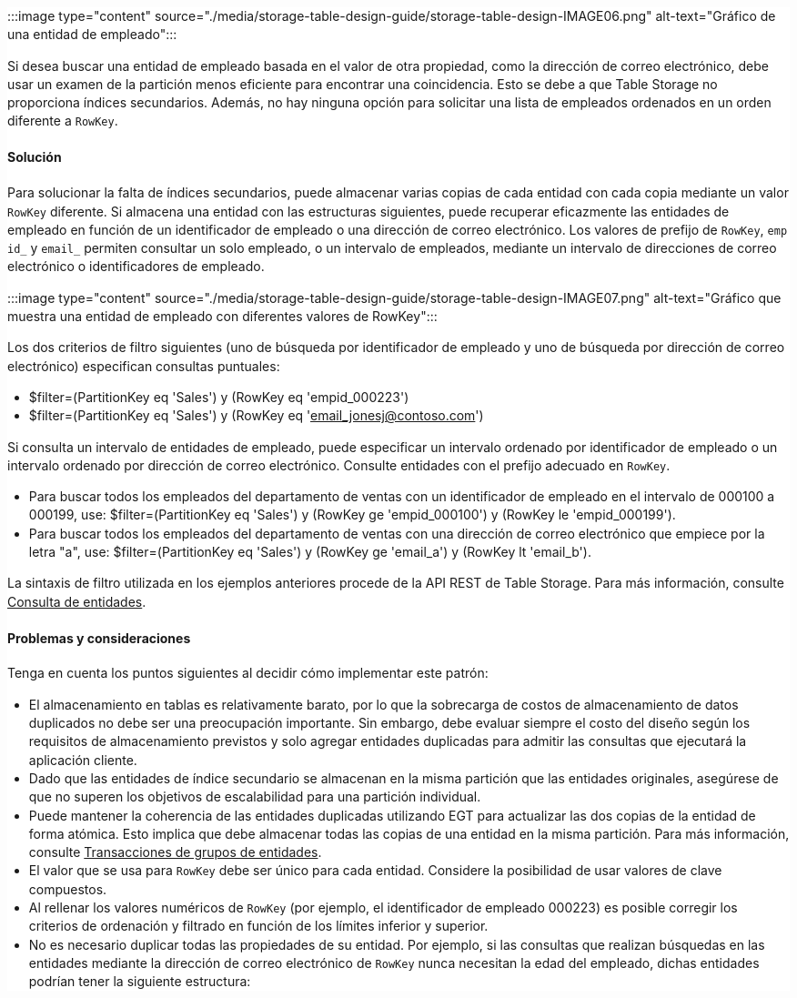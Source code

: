 :::image type="content" source="./media/storage-table-design-guide/storage-table-design-IMAGE06.png" alt-text="Gráfico de una entidad de empleado":::

Si desea buscar una entidad de empleado basada en el valor de otra propiedad, como la dirección de correo electrónico, debe usar un examen de la partición menos eficiente para encontrar una coincidencia. Esto se debe a que Table Storage no proporciona índices secundarios. Además, no hay ninguna opción para solicitar una lista de empleados ordenados en un orden diferente a `RowKey`.  

#### <a name="solution"></a>Solución
Para solucionar la falta de índices secundarios, puede almacenar varias copias de cada entidad con cada copia mediante un valor `RowKey` diferente. Si almacena una entidad con las estructuras siguientes, puede recuperar eficazmente las entidades de empleado en función de un identificador de empleado o una dirección de correo electrónico. Los valores de prefijo de `RowKey`, `empid_` y `email_` permiten consultar un solo empleado, o un intervalo de empleados, mediante un intervalo de direcciones de correo electrónico o identificadores de empleado.  

:::image type="content" source="./media/storage-table-design-guide/storage-table-design-IMAGE07.png" alt-text="Gráfico que muestra una entidad de empleado con diferentes valores de RowKey":::

Los dos criterios de filtro siguientes (uno de búsqueda por identificador de empleado y uno de búsqueda por dirección de correo electrónico) especifican consultas puntuales:  

* $filter=(PartitionKey eq 'Sales') y (RowKey eq 'empid_000223')  
* $filter=(PartitionKey eq 'Sales') y (RowKey eq 'email_jonesj@contoso.com')  

Si consulta un intervalo de entidades de empleado, puede especificar un intervalo ordenado por identificador de empleado o un intervalo ordenado por dirección de correo electrónico. Consulte entidades con el prefijo adecuado en `RowKey`.  

* Para buscar todos los empleados del departamento de ventas con un identificador de empleado en el intervalo de 000100 a 000199, use: $filter=(PartitionKey eq 'Sales') y (RowKey ge 'empid_000100') y (RowKey le 'empid_000199').  
* Para buscar todos los empleados del departamento de ventas con una dirección de correo electrónico que empiece por la letra "a", use: $filter=(PartitionKey eq 'Sales') y (RowKey ge 'email_a') y (RowKey lt 'email_b').  
  
La sintaxis de filtro utilizada en los ejemplos anteriores procede de la API REST de Table Storage. Para más información, consulte [Consulta de entidades](https://msdn.microsoft.com/library/azure/dd179421.aspx).  

#### <a name="issues-and-considerations"></a>Problemas y consideraciones
Tenga en cuenta los puntos siguientes al decidir cómo implementar este patrón:  

* El almacenamiento en tablas es relativamente barato, por lo que la sobrecarga de costos de almacenamiento de datos duplicados no debe ser una preocupación importante. Sin embargo, debe evaluar siempre el costo del diseño según los requisitos de almacenamiento previstos y solo agregar entidades duplicadas para admitir las consultas que ejecutará la aplicación cliente.  
* Dado que las entidades de índice secundario se almacenan en la misma partición que las entidades originales, asegúrese de que no superen los objetivos de escalabilidad para una partición individual.  
* Puede mantener la coherencia de las entidades duplicadas utilizando EGT para actualizar las dos copias de la entidad de forma atómica. Esto implica que debe almacenar todas las copias de una entidad en la misma partición. Para más información, consulte [Transacciones de grupos de entidades](#entity-group-transactions).  
* El valor que se usa para `RowKey` debe ser único para cada entidad. Considere la posibilidad de usar valores de clave compuestos.  
* Al rellenar los valores numéricos de `RowKey` (por ejemplo, el identificador de empleado 000223) es posible corregir los criterios de ordenación y filtrado en función de los límites inferior y superior.  
* No es necesario duplicar todas las propiedades de su entidad. Por ejemplo, si las consultas que realizan búsquedas en las entidades mediante la dirección de correo electrónico de `RowKey` nunca necesitan la edad del empleado, dichas entidades podrían tener la siguiente estructura:
